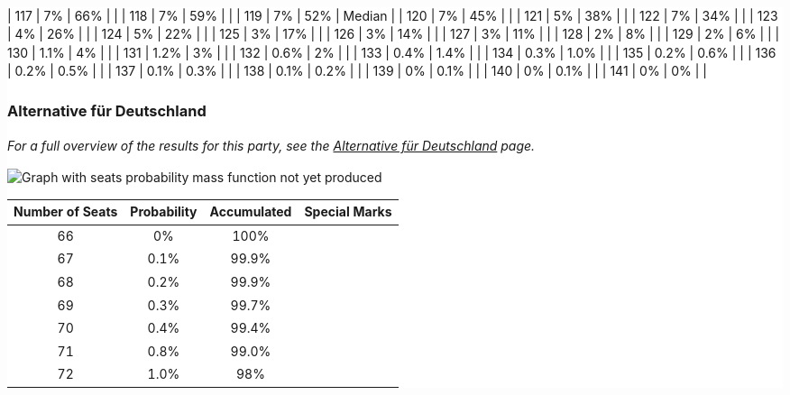 | 117 | 7% | 66% |  |
| 118 | 7% | 59% |  |
| 119 | 7% | 52% | Median |
| 120 | 7% | 45% |  |
| 121 | 5% | 38% |  |
| 122 | 7% | 34% |  |
| 123 | 4% | 26% |  |
| 124 | 5% | 22% |  |
| 125 | 3% | 17% |  |
| 126 | 3% | 14% |  |
| 127 | 3% | 11% |  |
| 128 | 2% | 8% |  |
| 129 | 2% | 6% |  |
| 130 | 1.1% | 4% |  |
| 131 | 1.2% | 3% |  |
| 132 | 0.6% | 2% |  |
| 133 | 0.4% | 1.4% |  |
| 134 | 0.3% | 1.0% |  |
| 135 | 0.2% | 0.6% |  |
| 136 | 0.2% | 0.5% |  |
| 137 | 0.1% | 0.3% |  |
| 138 | 0.1% | 0.2% |  |
| 139 | 0% | 0.1% |  |
| 140 | 0% | 0.1% |  |
| 141 | 0% | 0% |  |

### Alternative für Deutschland

*For a full overview of the results for this party, see the [Alternative für Deutschland](party-alternativefürdeutschland.html) page.*

![Graph with seats probability mass function not yet produced](2020-08-17-INSAandYouGov-seats-pmf-alternativefürdeutschland.png "Seats Probability Mass Function")

| Number of Seats | Probability | Accumulated | Special Marks |
|:---------------:|:-----------:|:-----------:|:-------------:|
| 66 | 0% | 100% |  |
| 67 | 0.1% | 99.9% |  |
| 68 | 0.2% | 99.9% |  |
| 69 | 0.3% | 99.7% |  |
| 70 | 0.4% | 99.4% |  |
| 71 | 0.8% | 99.0% |  |
| 72 | 1.0% | 98% |  |